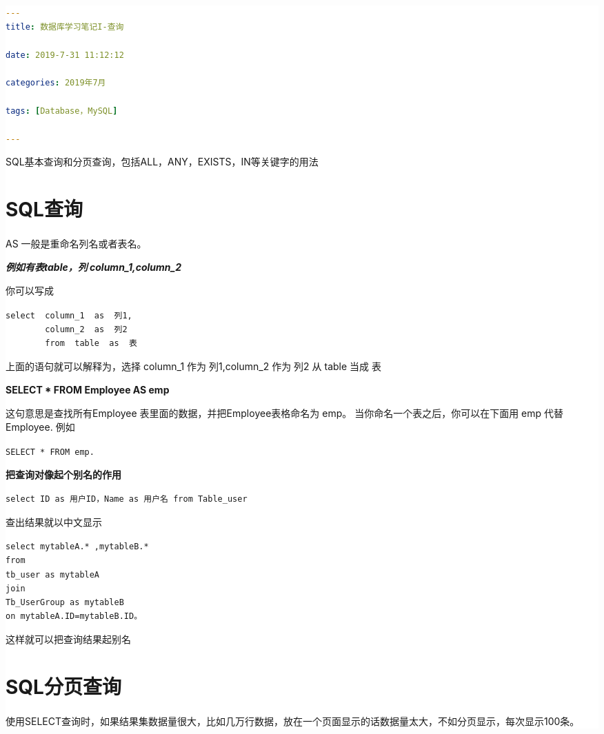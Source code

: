 ```yaml
---
title: 数据库学习笔记I-查询

date: 2019-7-31 11:12:12

categories: 2019年7月

tags: [Database，MySQL]

---
```


SQL基本查询和分页查询，包括ALL，ANY，EXISTS，IN等关键字的用法


# SQL查询
AS 一般是重命名列名或者表名。

***例如有表table，列 column_1,column_2***

你可以写成

    select  column_1  as  列1,
            column_2  as  列2   
            from  table  as  表

上面的语句就可以解释为，选择 column_1  作为  列1,column_2 作为   列2  从 table  当成 表

**SELECT * FROM Employee AS emp**

这句意思是查找所有Employee 表里面的数据，并把Employee表格命名为 emp。
当你命名一个表之后，你可以在下面用 emp 代替 Employee.
例如 

    SELECT * FROM emp.

**把查询对像起个别名的作用**

    select ID as 用户ID，Name as 用户名 from Table_user

查出结果就以中文显示

    select mytableA.* ,mytableB.*
    from
    tb_user as mytableA
    join
    Tb_UserGroup as mytableB
    on mytableA.ID=mytableB.ID。

这样就可以把查询结果起别名


# SQL分页查询
使用SELECT查询时，如果结果集数据量很大，比如几万行数据，放在一个页面显示的话数据量太大，不如分页显示，每次显示100条。
